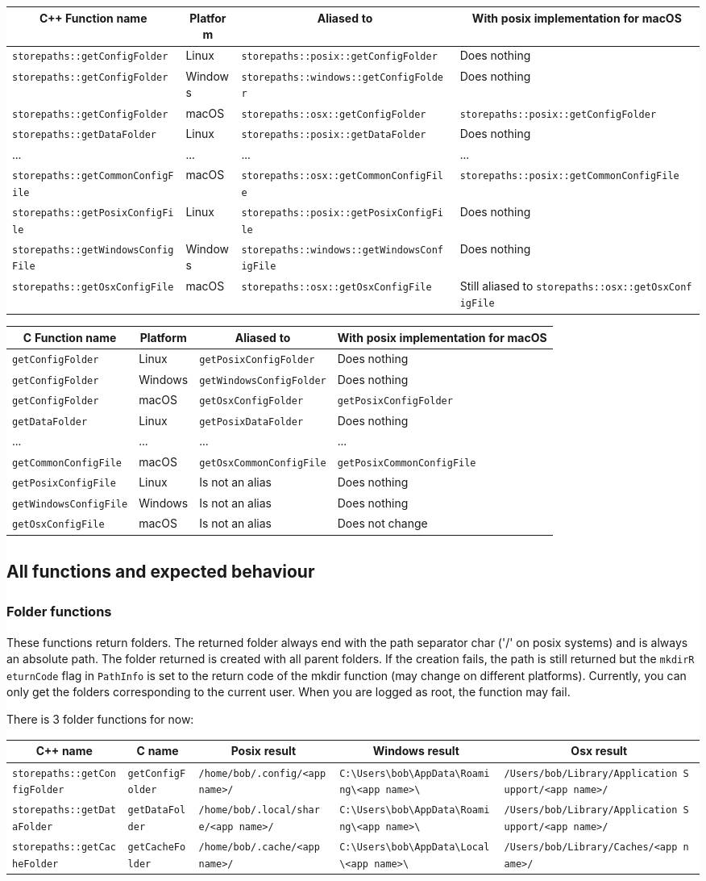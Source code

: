 | C++ Function name                  | Platform   | Aliased to                                  | With posix implementation for macOS                  |
|------------------------------------|------------|---------------------------------------------|------------------------------------------------------|
| `storepaths::getConfigFolder`      | Linux      | `storepaths::posix::getConfigFolder`        | Does nothing                                         |
| `storepaths::getConfigFolder`      | Windows    | `storepaths::windows::getConfigFolder`      | Does nothing                                         |
| `storepaths::getConfigFolder`      | macOS      | `storepaths::osx::getConfigFolder`          | `storepaths::posix::getConfigFolder`                 |
| `storepaths::getDataFolder`        | Linux      | `storepaths::posix::getDataFolder`          | Does nothing                                         |
| ...                                | ...        | ...                                         | ...                                                  |
| `storepaths::getCommonConfigFile`  | macOS      | `storepaths::osx::getCommonConfigFile`      | `storepaths::posix::getCommonConfigFile`             |
| `storepaths::getPosixConfigFile`   | Linux      | `storepaths::posix::getPosixConfigFile`     | Does nothing                                         |
| `storepaths::getWindowsConfigFile` | Windows    | `storepaths::windows::getWindowsConfigFile` | Does nothing                                         |
| `storepaths::getOsxConfigFile`     | macOS      | `storepaths::osx::getOsxConfigFile`         | Still aliased to `storepaths::osx::getOsxConfigFile` |

| C Function name        | Platform | Aliased to               | With posix implementation for macOS |
|------------------------|----------|--------------------------|-------------------------------------|
| `getConfigFolder`      | Linux    | `getPosixConfigFolder`   | Does nothing                        |
| `getConfigFolder`      | Windows  | `getWindowsConfigFolder` | Does nothing                        |
| `getConfigFolder`      | macOS    | `getOsxConfigFolder`     | `getPosixConfigFolder`              |
| `getDataFolder`        | Linux    | `getPosixDataFolder`     | Does nothing                        |
| ...                    | ...      | ...                      | ...                                 |
| `getCommonConfigFile`  | macOS    | `getOsxCommonConfigFile` | `getPosixCommonConfigFile`          |
| `getPosixConfigFile`   | Linux    | Is not an alias          | Does nothing                        |
| `getWindowsConfigFile` | Windows  | Is not an alias          | Does nothing                        |
| `getOsxConfigFile`     | macOS    | Is not an alias          | Does not change                     |

## All functions and expected behaviour
### Folder functions

These functions return folders.
The returned folder always end with the path separator char ('/' on posix systems) and is always an absolute path.
The folder returned is created with all parent folders.
If the creation fails, the path is still returned but the `mkdirReturnCode` flag in `PathInfo` is set to the return code of the mkdir function (may change on different platforms).
Currently, you can only get the folders corresponding to the current user. When you are logged as root, the function may fail.

There is 3 folder functions for now:

| C++ name                      | C name            | Posix result                         | Windows result                             | Osx result                                           |
|-------------------------------|-------------------|--------------------------------------|--------------------------------------------|------------------------------------------------------|
| `storepaths::getConfigFolder` | `getConfigFolder` | `/home/bob/.config/<app name>/`      | `C:\Users\bob\AppData\Roaming\<app name>\` | `/Users/bob/Library/Application Support/<app name>/` |
| `storepaths::getDataFolder`   | `getDataFolder`   | `/home/bob/.local/share/<app name>/` | `C:\Users\bob\AppData\Roaming\<app name>\` | `/Users/bob/Library/Application Support/<app name>/` |
| `storepaths::getCacheFolder`  | `getCacheFolder`  | `/home/bob/.cache/<app name>/`       | `C:\Users\bob\AppData\Local\<app name>\`   | `/Users/bob/Library/Caches/<app name>/`              |
